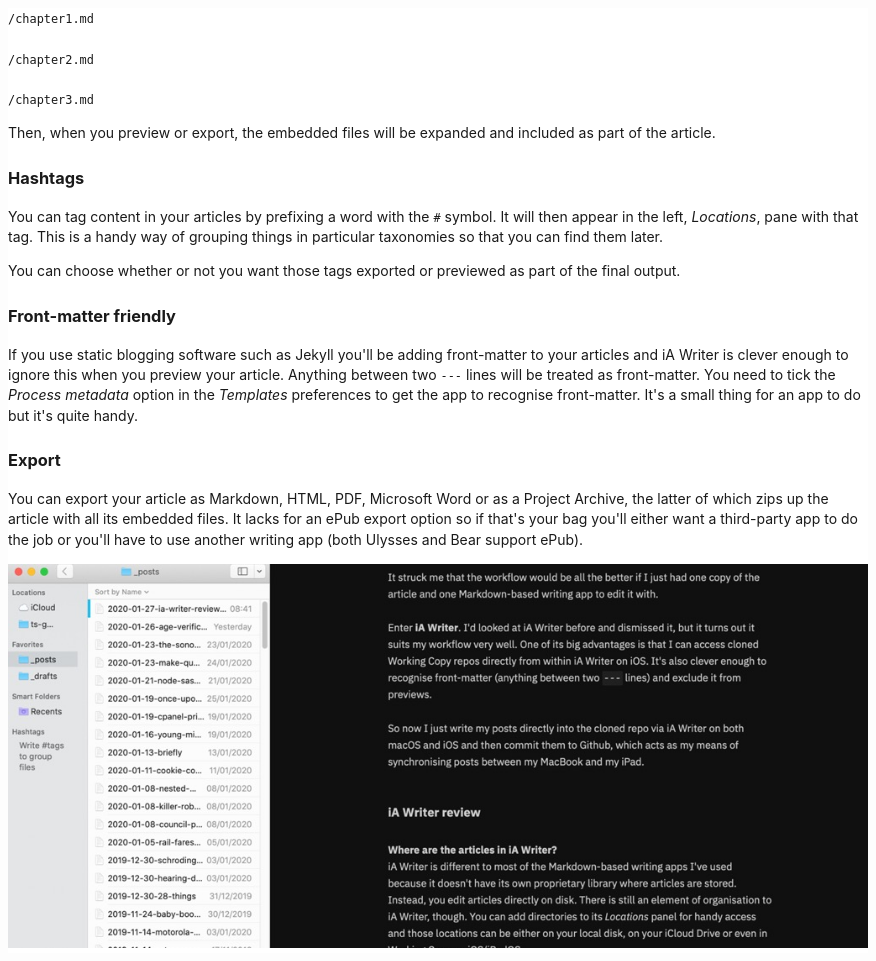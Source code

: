 ```markdown
/chapter1.md

/chapter2.md

/chapter3.md
```

Then, when you preview or export, the embedded files will be expanded and included as part of the article.

### Hashtags
You can tag content in your articles by prefixing a word with the `#` symbol. It will then appear in the left, *Locations*, pane with that tag. This is a handy way of grouping things in particular taxonomies so that you can find them later.

You can choose whether or not you want those tags exported or previewed as part of the final output. 

### Front-matter friendly
If you use static blogging software such as Jekyll you'll be adding front-matter to your articles and iA Writer is clever enough to ignore this when you preview your article. Anything between two `---` lines will be treated as front-matter. You need to tick the *Process metadata* option in the *Templates* preferences to get the app to recognise front-matter. It's a small thing for an app to do but it's quite handy.

### Export
You can export your article as Markdown, HTML, PDF, Microsoft Word or as a Project Archive, the latter of which zips up the article with all its embedded files. It lacks for an ePub export option so if that's your bag you'll either want a third-party app to do the job or you'll have to use another writing app (both Ulysses and Bear support ePub).

![iA Writer's preview (right pane) on macOS.](/assets/images/posts/2020/01/2020-01-27-ia-writer-preview-macos.jpg "caption=iA Writer's preview (right pane) on macOS.|title=iA Writer's preview (right pane) on macOS.|@itemprop=image")
